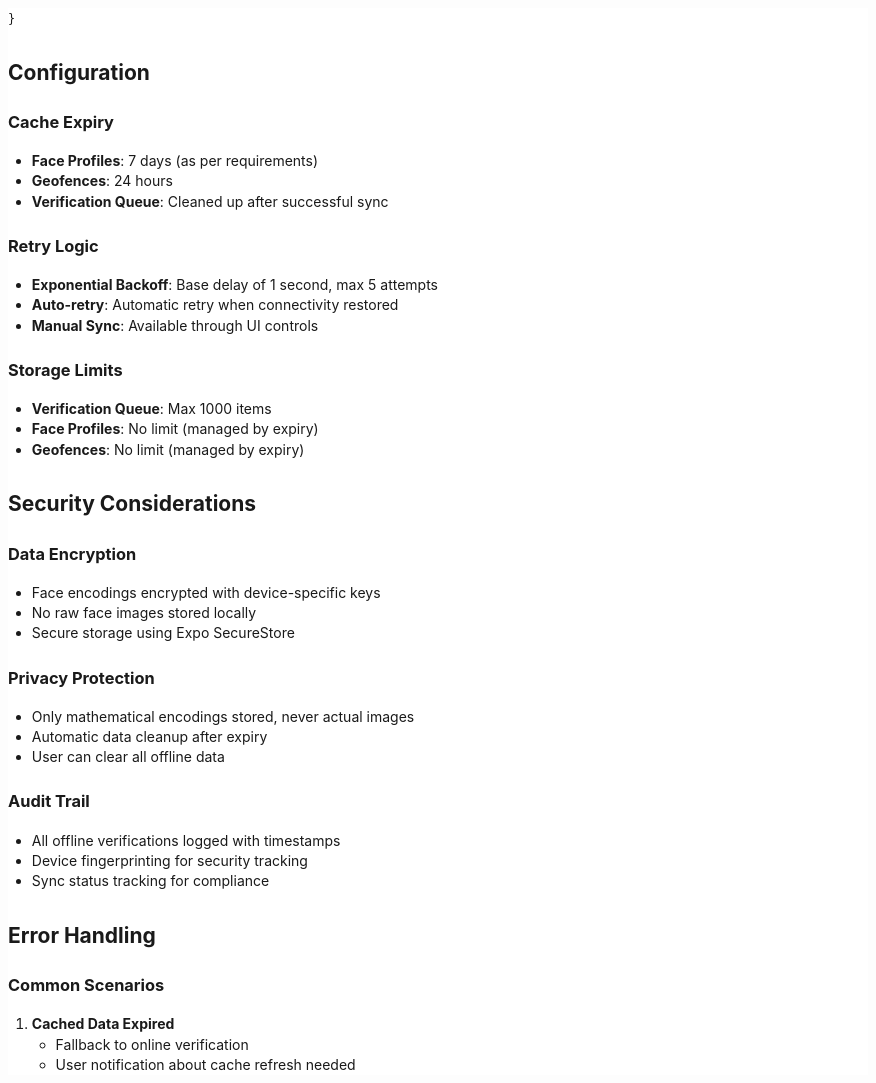 ```typescript
}
```

## Configuration

### Cache Expiry

- **Face Profiles**: 7 days (as per requirements)
- **Geofences**: 24 hours
- **Verification Queue**: Cleaned up after successful sync

### Retry Logic

- **Exponential Backoff**: Base delay of 1 second, max 5 attempts
- **Auto-retry**: Automatic retry when connectivity restored
- **Manual Sync**: Available through UI controls

### Storage Limits

- **Verification Queue**: Max 1000 items
- **Face Profiles**: No limit (managed by expiry)
- **Geofences**: No limit (managed by expiry)

## Security Considerations

### Data Encryption

- Face encodings encrypted with device-specific keys
- No raw face images stored locally
- Secure storage using Expo SecureStore

### Privacy Protection

- Only mathematical encodings stored, never actual images
- Automatic data cleanup after expiry
- User can clear all offline data

### Audit Trail

- All offline verifications logged with timestamps
- Device fingerprinting for security tracking
- Sync status tracking for compliance

## Error Handling

### Common Scenarios

1. **Cached Data Expired**
   - Fallback to online verification
   - User notification about cache refresh needed
